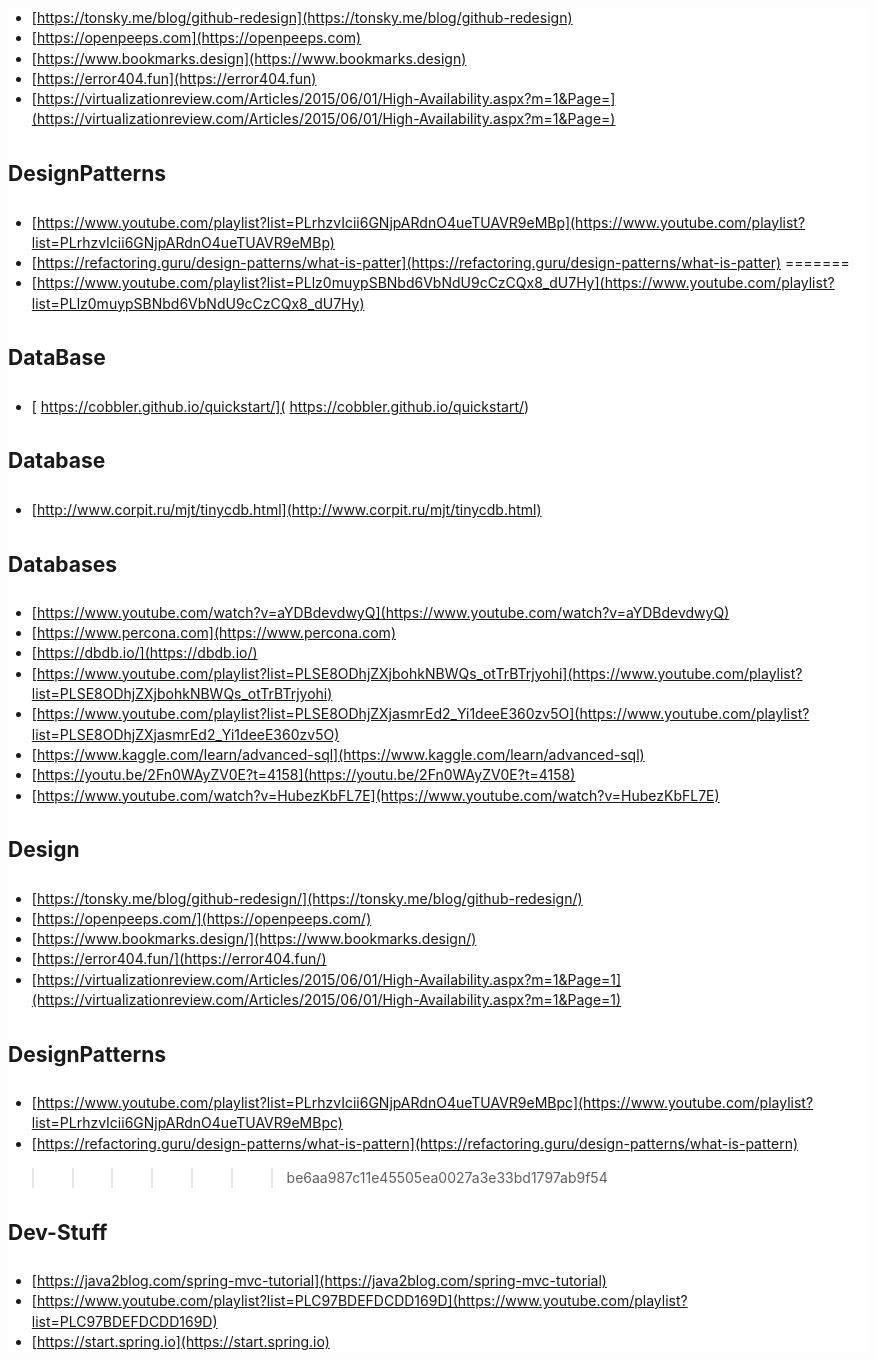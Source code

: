 ###  
- [https://tonsky.me/blog/github-redesign](https://tonsky.me/blog/github-redesign)
- [https://openpeeps.com](https://openpeeps.com)
- [https://www.bookmarks.design](https://www.bookmarks.design)
- [https://error404.fun](https://error404.fun)
- [https://virtualizationreview.com/Articles/2015/06/01/High-Availability.aspx?m=1&Page=](https://virtualizationreview.com/Articles/2015/06/01/High-Availability.aspx?m=1&Page=)
## DesignPatterns
###  
- [https://www.youtube.com/playlist?list=PLrhzvIcii6GNjpARdnO4ueTUAVR9eMBp](https://www.youtube.com/playlist?list=PLrhzvIcii6GNjpARdnO4ueTUAVR9eMBp)
- [https://refactoring.guru/design-patterns/what-is-patter](https://refactoring.guru/design-patterns/what-is-patter)
=======
- [https://www.youtube.com/playlist?list=PLlz0muypSBNbd6VbNdU9cCzCQx8_dU7Hy](https://www.youtube.com/playlist?list=PLlz0muypSBNbd6VbNdU9cCzCQx8_dU7Hy)
## DataBase
###  
- [ https://cobbler.github.io/quickstart/]( https://cobbler.github.io/quickstart/)
## Database
###  
- [http://www.corpit.ru/mjt/tinycdb.html](http://www.corpit.ru/mjt/tinycdb.html)
## Databases
###  
- [https://www.youtube.com/watch?v=aYDBdevdwyQ](https://www.youtube.com/watch?v=aYDBdevdwyQ)
- [https://www.percona.com](https://www.percona.com)
- [https://dbdb.io/](https://dbdb.io/)
- [https://www.youtube.com/playlist?list=PLSE8ODhjZXjbohkNBWQs_otTrBTrjyohi](https://www.youtube.com/playlist?list=PLSE8ODhjZXjbohkNBWQs_otTrBTrjyohi)
- [https://www.youtube.com/playlist?list=PLSE8ODhjZXjasmrEd2_Yi1deeE360zv5O](https://www.youtube.com/playlist?list=PLSE8ODhjZXjasmrEd2_Yi1deeE360zv5O)
- [https://www.kaggle.com/learn/advanced-sql](https://www.kaggle.com/learn/advanced-sql)
- [https://youtu.be/2Fn0WAyZV0E?t=4158](https://youtu.be/2Fn0WAyZV0E?t=4158)
- [https://www.youtube.com/watch?v=HubezKbFL7E](https://www.youtube.com/watch?v=HubezKbFL7E)
## Design
###  
- [https://tonsky.me/blog/github-redesign/](https://tonsky.me/blog/github-redesign/)
- [https://openpeeps.com/](https://openpeeps.com/)
- [https://www.bookmarks.design/](https://www.bookmarks.design/)
- [https://error404.fun/](https://error404.fun/)
- [https://virtualizationreview.com/Articles/2015/06/01/High-Availability.aspx?m=1&Page=1](https://virtualizationreview.com/Articles/2015/06/01/High-Availability.aspx?m=1&Page=1)
## DesignPatterns
###  
- [https://www.youtube.com/playlist?list=PLrhzvIcii6GNjpARdnO4ueTUAVR9eMBpc](https://www.youtube.com/playlist?list=PLrhzvIcii6GNjpARdnO4ueTUAVR9eMBpc)
- [https://refactoring.guru/design-patterns/what-is-pattern](https://refactoring.guru/design-patterns/what-is-pattern)
>>>>>>> be6aa987c11e45505ea0027a3e33bd1797ab9f54
## Dev-Stuff
###  
- [https://java2blog.com/spring-mvc-tutorial](https://java2blog.com/spring-mvc-tutorial)
- [https://www.youtube.com/playlist?list=PLC97BDEFDCDD169D](https://www.youtube.com/playlist?list=PLC97BDEFDCDD169D)
- [https://start.spring.io](https://start.spring.io)